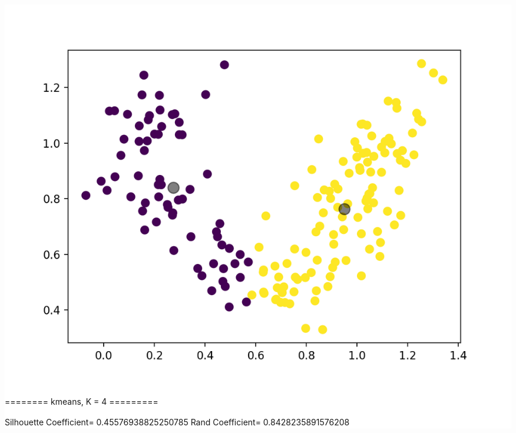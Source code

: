 ![](./images/Figure_3.png)

======== kmeans, K = 4 =========

Silhouette Coefficient= 0.45576938825250785
Rand Coefficient= 0.8428235891576208
